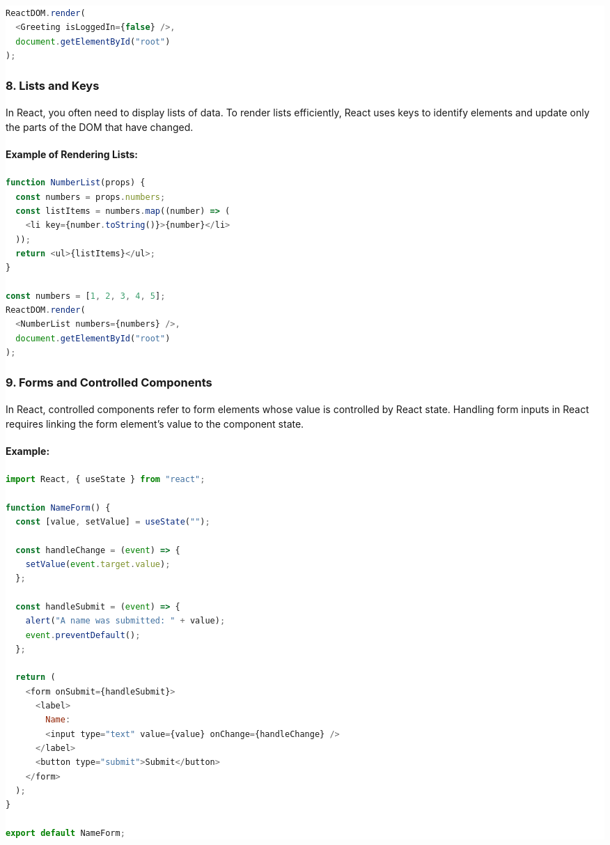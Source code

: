 ```javascript
ReactDOM.render(
  <Greeting isLoggedIn={false} />,
  document.getElementById("root")
);
```

### 8. Lists and Keys

In React, you often need to display lists of data. To render lists efficiently, React uses keys to identify elements and update only the parts of the DOM that have changed.

#### Example of Rendering Lists:

```javascript
function NumberList(props) {
  const numbers = props.numbers;
  const listItems = numbers.map((number) => (
    <li key={number.toString()}>{number}</li>
  ));
  return <ul>{listItems}</ul>;
}

const numbers = [1, 2, 3, 4, 5];
ReactDOM.render(
  <NumberList numbers={numbers} />,
  document.getElementById("root")
);
```

### 9. Forms and Controlled Components

In React, controlled components refer to form elements whose value is controlled by React state. Handling form inputs in React requires linking the form element’s value to the component state.

#### Example:

```javascript
import React, { useState } from "react";

function NameForm() {
  const [value, setValue] = useState("");

  const handleChange = (event) => {
    setValue(event.target.value);
  };

  const handleSubmit = (event) => {
    alert("A name was submitted: " + value);
    event.preventDefault();
  };

  return (
    <form onSubmit={handleSubmit}>
      <label>
        Name:
        <input type="text" value={value} onChange={handleChange} />
      </label>
      <button type="submit">Submit</button>
    </form>
  );
}

export default NameForm;
```
